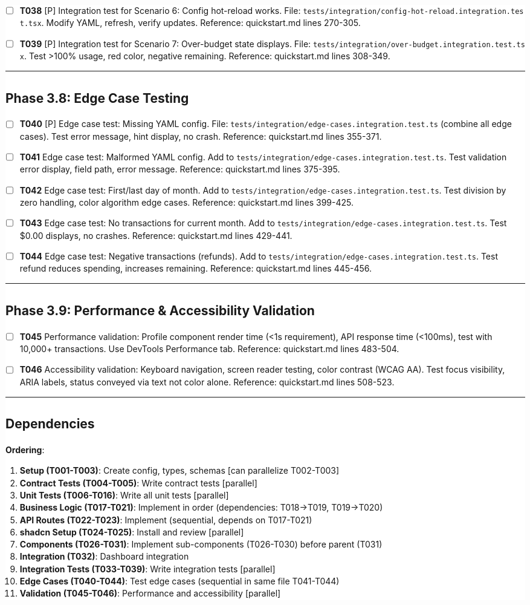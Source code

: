 - [ ] **T038** [P] Integration test for Scenario 6: Config hot-reload works. File: `tests/integration/config-hot-reload.integration.test.tsx`. Modify YAML, refresh, verify updates. Reference: quickstart.md lines 270-305.

- [ ] **T039** [P] Integration test for Scenario 7: Over-budget state displays. File: `tests/integration/over-budget.integration.test.tsx`. Test >100% usage, red color, negative remaining. Reference: quickstart.md lines 308-349.

---

## Phase 3.8: Edge Case Testing

- [ ] **T040** [P] Edge case test: Missing YAML config. File: `tests/integration/edge-cases.integration.test.ts` (combine all edge cases). Test error message, hint display, no crash. Reference: quickstart.md lines 355-371.

- [ ] **T041** Edge case test: Malformed YAML config. Add to `tests/integration/edge-cases.integration.test.ts`. Test validation error display, field path, error message. Reference: quickstart.md lines 375-395.

- [ ] **T042** Edge case test: First/last day of month. Add to `tests/integration/edge-cases.integration.test.ts`. Test division by zero handling, color algorithm edge cases. Reference: quickstart.md lines 399-425.

- [ ] **T043** Edge case test: No transactions for current month. Add to `tests/integration/edge-cases.integration.test.ts`. Test $0.00 displays, no crashes. Reference: quickstart.md lines 429-441.

- [ ] **T044** Edge case test: Negative transactions (refunds). Add to `tests/integration/edge-cases.integration.test.ts`. Test refund reduces spending, increases remaining. Reference: quickstart.md lines 445-456.

---

## Phase 3.9: Performance & Accessibility Validation

- [ ] **T045** Performance validation: Profile component render time (<1s requirement), API response time (<100ms), test with 10,000+ transactions. Use DevTools Performance tab. Reference: quickstart.md lines 483-504.

- [ ] **T046** Accessibility validation: Keyboard navigation, screen reader testing, color contrast (WCAG AA). Test focus visibility, ARIA labels, status conveyed via text not color alone. Reference: quickstart.md lines 508-523.

---

## Dependencies

**Ordering**:
1. **Setup (T001-T003)**: Create config, types, schemas [can parallelize T002-T003]
2. **Contract Tests (T004-T005)**: Write contract tests [parallel]
3. **Unit Tests (T006-T016)**: Write all unit tests [parallel]
4. **Business Logic (T017-T021)**: Implement in order (dependencies: T018→T019, T019→T020)
5. **API Routes (T022-T023)**: Implement (sequential, depends on T017-T021)
6. **shadcn Setup (T024-T025)**: Install and review [parallel]
7. **Components (T026-T031)**: Implement sub-components (T026-T030) before parent (T031)
8. **Integration (T032)**: Dashboard integration
9. **Integration Tests (T033-T039)**: Write integration tests [parallel]
10. **Edge Cases (T040-T044)**: Test edge cases (sequential in same file T041-T044)
11. **Validation (T045-T046)**: Performance and accessibility [parallel]
